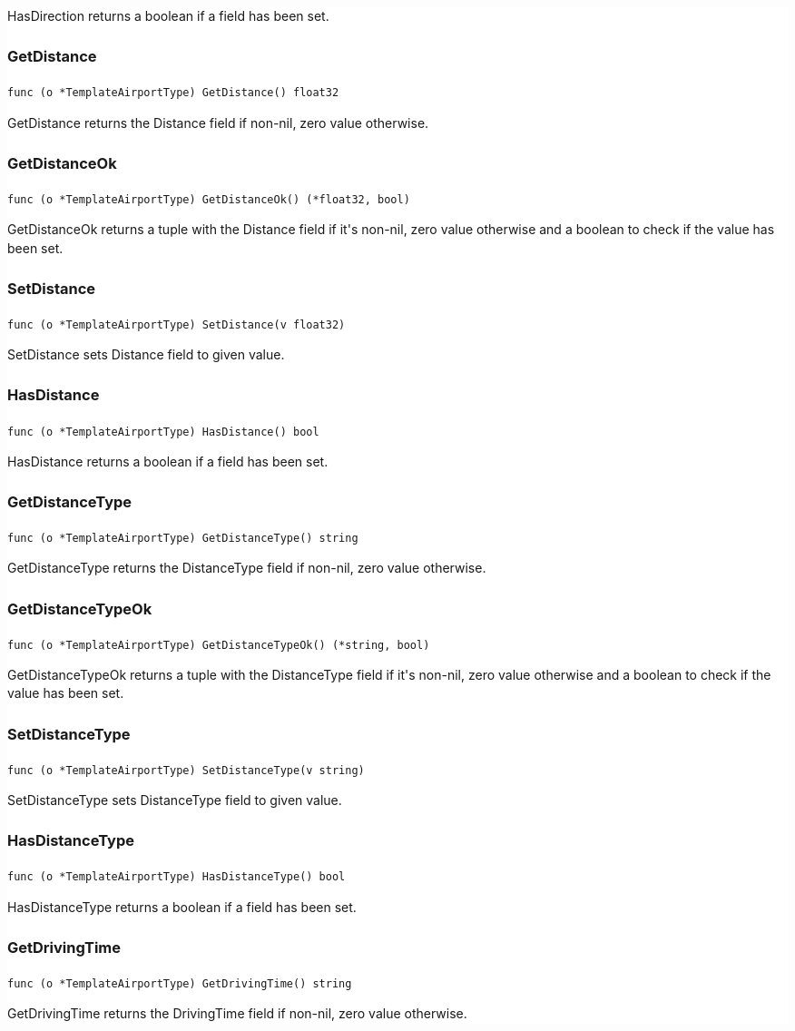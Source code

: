 HasDirection returns a boolean if a field has been set.

### GetDistance

`func (o *TemplateAirportType) GetDistance() float32`

GetDistance returns the Distance field if non-nil, zero value otherwise.

### GetDistanceOk

`func (o *TemplateAirportType) GetDistanceOk() (*float32, bool)`

GetDistanceOk returns a tuple with the Distance field if it's non-nil, zero value otherwise
and a boolean to check if the value has been set.

### SetDistance

`func (o *TemplateAirportType) SetDistance(v float32)`

SetDistance sets Distance field to given value.

### HasDistance

`func (o *TemplateAirportType) HasDistance() bool`

HasDistance returns a boolean if a field has been set.

### GetDistanceType

`func (o *TemplateAirportType) GetDistanceType() string`

GetDistanceType returns the DistanceType field if non-nil, zero value otherwise.

### GetDistanceTypeOk

`func (o *TemplateAirportType) GetDistanceTypeOk() (*string, bool)`

GetDistanceTypeOk returns a tuple with the DistanceType field if it's non-nil, zero value otherwise
and a boolean to check if the value has been set.

### SetDistanceType

`func (o *TemplateAirportType) SetDistanceType(v string)`

SetDistanceType sets DistanceType field to given value.

### HasDistanceType

`func (o *TemplateAirportType) HasDistanceType() bool`

HasDistanceType returns a boolean if a field has been set.

### GetDrivingTime

`func (o *TemplateAirportType) GetDrivingTime() string`

GetDrivingTime returns the DrivingTime field if non-nil, zero value otherwise.
